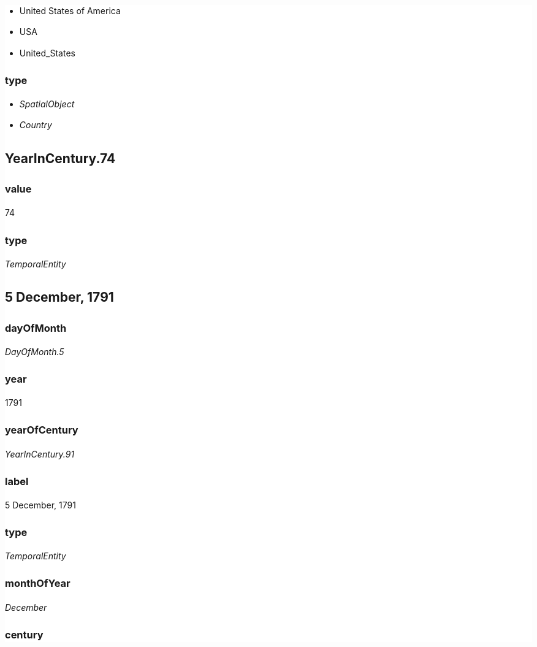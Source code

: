  - United States of America

 - USA

 - United_States

### type

 - *SpatialObject*

 - *Country*

## YearInCentury.74

### value


74

### type


*TemporalEntity*

## 5 December, 1791

### dayOfMonth


*DayOfMonth.5*

### year


1791

### yearOfCentury


*YearInCentury.91*

### label


5 December, 1791

### type


*TemporalEntity*

### monthOfYear


*December*

### century
